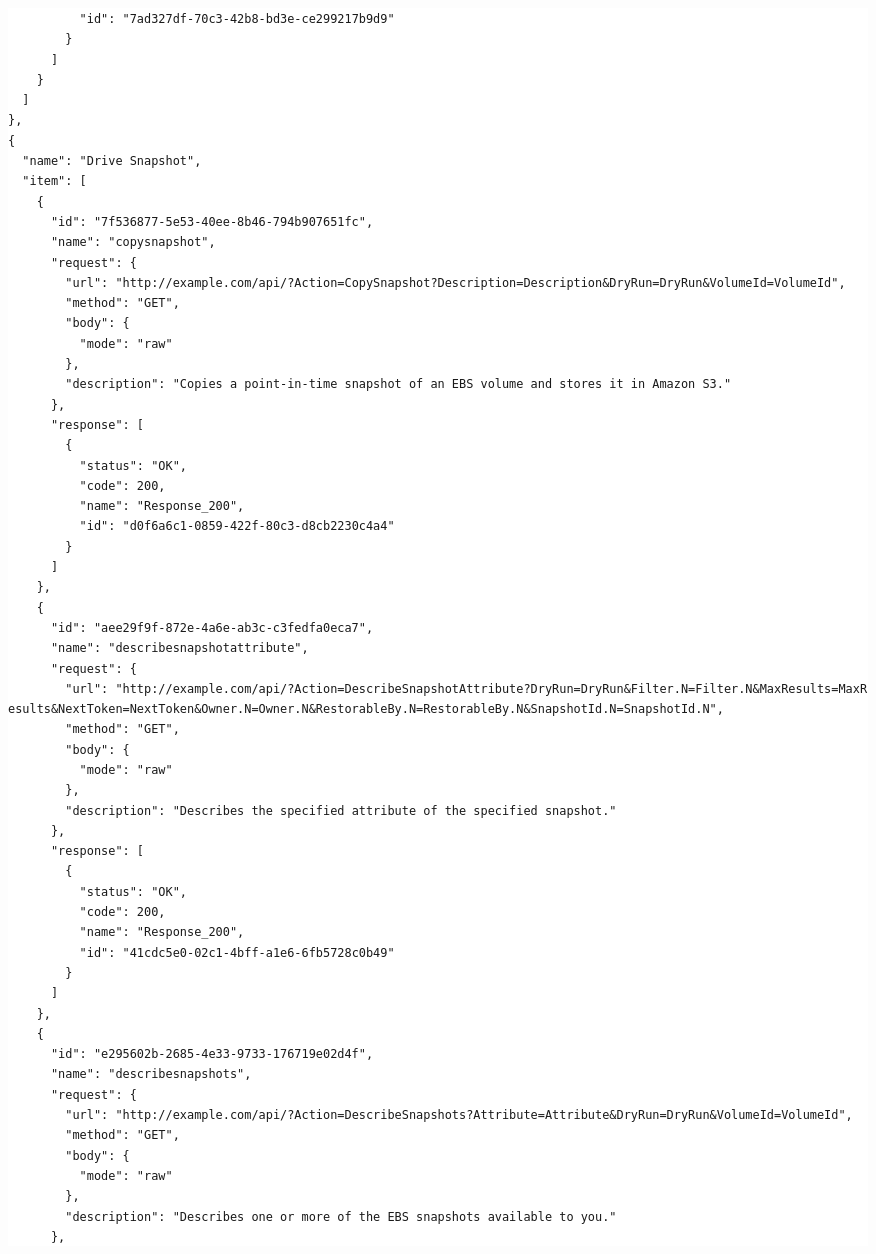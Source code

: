               "id": "7ad327df-70c3-42b8-bd3e-ce299217b9d9"
            }
          ]
        }
      ]
    },
    {
      "name": "Drive Snapshot",
      "item": [
        {
          "id": "7f536877-5e53-40ee-8b46-794b907651fc",
          "name": "copysnapshot",
          "request": {
            "url": "http://example.com/api/?Action=CopySnapshot?Description=Description&DryRun=DryRun&VolumeId=VolumeId",
            "method": "GET",
            "body": {
              "mode": "raw"
            },
            "description": "Copies a point-in-time snapshot of an EBS volume and stores it in Amazon S3."
          },
          "response": [
            {
              "status": "OK",
              "code": 200,
              "name": "Response_200",
              "id": "d0f6a6c1-0859-422f-80c3-d8cb2230c4a4"
            }
          ]
        },
        {
          "id": "aee29f9f-872e-4a6e-ab3c-c3fedfa0eca7",
          "name": "describesnapshotattribute",
          "request": {
            "url": "http://example.com/api/?Action=DescribeSnapshotAttribute?DryRun=DryRun&Filter.N=Filter.N&MaxResults=MaxResults&NextToken=NextToken&Owner.N=Owner.N&RestorableBy.N=RestorableBy.N&SnapshotId.N=SnapshotId.N",
            "method": "GET",
            "body": {
              "mode": "raw"
            },
            "description": "Describes the specified attribute of the specified snapshot."
          },
          "response": [
            {
              "status": "OK",
              "code": 200,
              "name": "Response_200",
              "id": "41cdc5e0-02c1-4bff-a1e6-6fb5728c0b49"
            }
          ]
        },
        {
          "id": "e295602b-2685-4e33-9733-176719e02d4f",
          "name": "describesnapshots",
          "request": {
            "url": "http://example.com/api/?Action=DescribeSnapshots?Attribute=Attribute&DryRun=DryRun&VolumeId=VolumeId",
            "method": "GET",
            "body": {
              "mode": "raw"
            },
            "description": "Describes one or more of the EBS snapshots available to you."
          },